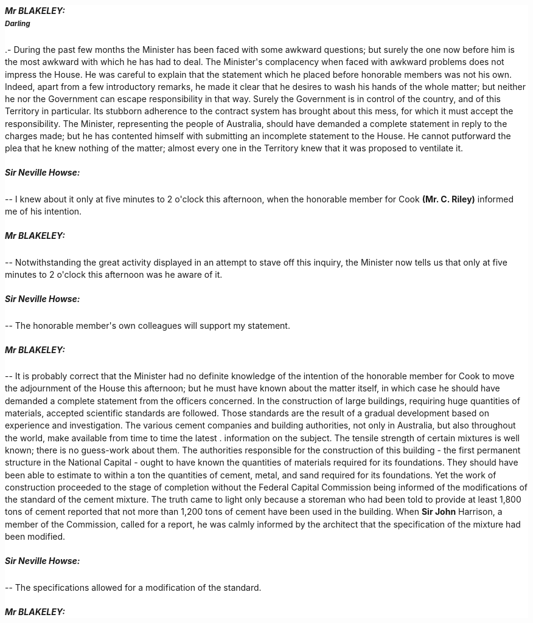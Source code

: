 ##### Mr BLAKELEY:<br><small class="text-muted">Darling</small>

.- During the past few months the Minister has been faced with some awkward questions; but surely the one now before him is the most awkward with which he has had to deal. The Minister's complacency when faced with awkward problems does not impress the House. He was careful to explain that the statement which he placed before honorable members was not his own. Indeed, apart from a few introductory remarks, he made it clear that he desires to wash his hands of the whole matter; but neither he nor the Government can escape responsibility in that way. Surely the Government is in control of the country, and of this Territory in particular. Its stubborn adherence to the contract system has brought about this mess, for which it must accept the responsibility. The Minister, representing the people of Australia, should have demanded a complete statement in reply to the charges made; but he has contented himself with submitting an incomplete statement to the House. He cannot putforward the plea that he knew nothing of the matter; almost every one in the Territory knew that it was proposed to ventilate it. 

##### Sir Neville Howse:

--  I knew about it only at five minutes to 2 o'clock this afternoon, when the honorable member for Cook  **(Mr. C. Riley)**  informed me of his intention. 

##### Mr BLAKELEY:

-- Notwithstanding the great activity displayed in an attempt to stave off this inquiry, the Minister now tells us that only at five minutes to 2 o'clock this afternoon was he aware of it. 

##### Sir Neville Howse:

--  The honorable member's own colleagues will support my statement. 

##### Mr BLAKELEY:

-- It is probably correct that the Minister had no definite knowledge of the intention of the honorable member for Cook to move the adjournment of the House this afternoon; but he must have known about the matter itself, in which case he should have demanded a complete statement from the officers concerned. In the construction of large buildings, requiring huge quantities of materials, accepted scientific standards are followed. Those standards are the result of a gradual development based on experience and investigation. The various cement companies and building authorities, not only in Australia, but also throughout the world, make available  from time to time the latest . information on the subject. The tensile strength of certain mixtures is well known; there is no guess-work about them. The authorities responsible for the construction of this building - the first permanent structure in the National Capital - ought to have known the quantities of materials required for its foundations. They should have been able to estimate to within a ton the quantities of cement, metal, and sand required for its foundations. Yet the work of construction proceeded to the stage of completion without the Federal Capital Commission being informed of the modifications of the standard of the cement mixture. The truth came to light only because a storeman who had been told to provide at least 1,800 tons of cement reported that not more than 1,200 tons of cement have been used in the building. When  **Sir John**  Harrison, a member of the Commission, called for a report, he was calmly informed by the architect that the specification of the mixture had been modified. 

##### Sir Neville Howse:

-- The specifications allowed for a modification of the standard. 

##### Mr BLAKELEY:
